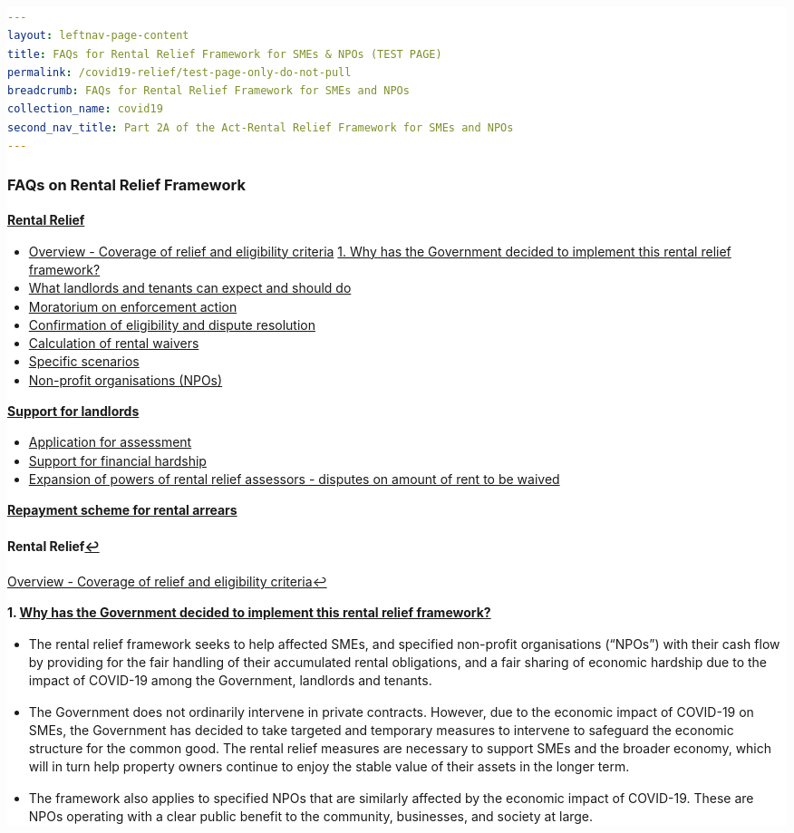 ```yaml
---
layout: leftnav-page-content
title: FAQs for Rental Relief Framework for SMEs & NPOs (TEST PAGE)
permalink: /covid19-relief/test-page-only-do-not-pull
breadcrumb: FAQs for Rental Relief Framework for SMEs and NPOs
collection_name: covid19
second_nav_title: Part 2A of the Act-Rental Relief Framework for SMEs and NPOs
---
```

### FAQs on Rental Relief Framework ###

<b><a href="#rental" id="refa">Rental Relief</a></b> 
 - <a href="#overview" id="ref1a">Overview - Coverage of relief and eligibility criteria</a>
   <a href="#overview1">1. Why has the Government decided to implement this rental relief framework?</a>
 - <a href="#expect" id="ref1b">What landlords and tenants can expect and should do</a>
 - <a href="#moratorium" id="ref1c">Moratorium on enforcement action</a>
 - <a href="#eligibility" id="ref1d">Confirmation of eligibility and dispute resolution</a>
 - <a href="#calculate" id="ref1e">Calculation of rental waivers</a>
 - <a href="#scenario" id="ref1f">Specific scenarios</a> 
 - <a href="#npo" id="ref1g">Non-profit organisations (NPOs)</a>

<b><a href="#support" id="refb">Support for landlords</a></b>
 - <a href="#apply" id="ref2a">Application for assessment</a>
 - <a href="#hardship" id="ref2b">Support for financial hardship</a>
 - <a href="#expansion" id="ref2c">Expansion of powers of rental relief assessors - disputes on amount of rent to be waived</a>
 
<b><a href="#repay" id="refc">Repayment scheme for rental arrears</a></b> 
 
#### <a name="rental"><b>Rental Relief</b></a><a href="#refa" title="Return to top">↩</a> ####

<a name="overview"><u>Overview - Coverage of relief and eligibility criteria</u></a><a href="#ref1a" title="Return to top">↩</a>

**1.	<a href="#overview1">Why has the Government decided to implement this rental relief framework?</a>**

*	The rental relief framework seeks to help affected SMEs, and specified non-profit organisations (“NPOs”) with their cash flow by providing for the fair handling of their accumulated rental obligations, and a fair sharing of economic hardship due to the impact of COVID-19 among the Government, landlords and tenants. 

*	The Government does not ordinarily intervene in private contracts. However, due to the economic impact of COVID-19 on SMEs, the Government has decided to take targeted and temporary measures to intervene to safeguard the economic structure for the common good. The rental relief measures are necessary to support SMEs and the broader economy, which will in turn help property owners continue to enjoy the stable value of their assets in the longer term. 

*	The framework also applies to specified NPOs that are similarly affected by the economic impact of COVID-19. These are NPOs operating with a clear public benefit to the community, businesses, and society at large. 
